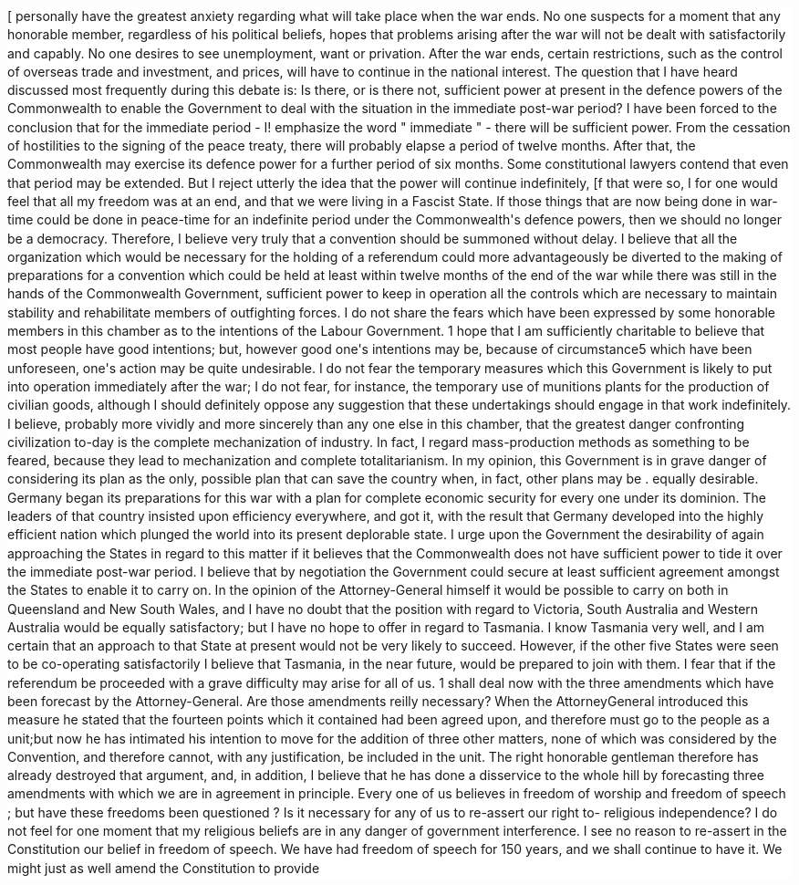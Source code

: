 [ personally have the greatest anxiety regarding what will take place when the war ends. No one suspects for a moment that any honorable member, regardless of his political beliefs, hopes that problems arising after the war will not be dealt with satisfactorily and capably. No one desires to see unemployment, want or privation. After the war ends, certain restrictions, such as the control of overseas trade and investment, and prices, will have to continue in the national interest. The question that I have heard discussed most frequently during this debate is: Is there, or is there not, sufficient power at present in the defence powers of the Commonwealth to enable the Government to deal with the situation in the immediate post-war period? I have been forced to the conclusion that for the immediate period - I! emphasize the word " immediate " - there will be sufficient power. From the cessation of hostilities to the signing of the peace treaty, there will probably elapse a period of twelve months. After that, the Commonwealth may exercise its defence power for a further period of six months. Some constitutional lawyers contend that even that period may be extended. But I reject utterly the idea that the power will continue indefinitely, [f that were so, I for one would feel that all my freedom was at an end, and that we were living in  a Fascist State. If those things that are now being done in war-time could be done in peace-time for an indefinite period under the Commonwealth's defence powers, then we should no longer be a democracy. Therefore, I believe very truly that a convention should be summoned without delay. I believe that all the organization which would be necessary for the holding of a referendum could more advantageously be diverted to the making of preparations for a convention which could be held at least within twelve months of the end of the war while there was still in the hands of the Commonwealth Government, sufficient power to keep in operation all the controls which are necessary to maintain stability and rehabilitate members of  outfighting  forces. I do not share the fears which have been expressed by some honorable members in this chamber as to the intentions of the Labour Government. 1 hope that I am sufficiently charitable to believe that most people have good intentions; but, however good one's intentions may be, because of circumstance5 which have been unforeseen, one's action may be quite undesirable. I do not fear the temporary measures which this Government is likely to put into operation immediately after the war; I do not fear, for instance, the temporary use of munitions plants for the production of civilian goods, although I should  definitely  oppose any suggestion that these undertakings should engage in that work indefinitely. I believe, probably more vividly and more sincerely than any one else in this chamber, that the greatest danger confronting civilization to-day is the complete mechanization of industry. In fact, I regard mass-production methods as something to be feared, because they lead to mechanization and complete totalitarianism. In my opinion, this Government is in grave danger of considering its plan as the only, possible plan that can save the country when, in fact, other plans may be . equally desirable. Germany began its preparations for this war with a plan for complete economic security for every one under its dominion. The leaders of that country insisted upon efficiency everywhere, and got it, with the result that Germany developed into the highly efficient nation which plunged the world into its present deplorable state. I urge upon the Government the desirability of again approaching the States in regard to this matter if it believes that the Commonwealth does not have  sufficient  power to tide it over the immediate post-war period. I believe that by negotiation the Government could secure at least sufficient agreement amongst the States to enable it to carry on. In the opinion of  the  Attorney-General himself it would be possible to carry on both in Queensland and New South Wales, and I have no doubt that the position with regard to Victoria, South Australia and Western Australia would be equally satisfactory; but I have no hope to offer in regard to Tasmania. I know Tasmania very well, and I am certain that an approach to that State at present would not be very likely to succeed. However, if the other five States were seen to be co-operating satisfactorily I believe that Tasmania, in the near future, would be prepared to join with them. I fear that if the referendum be proceeded with a grave difficulty may arise for all of us. 1 shall deal now with the three amendments which have been forecast by the Attorney-General. Are those amendments reilly necessary? When the AttorneyGeneral introduced this measure he stated that the fourteen points which it contained had been agreed upon, and therefore must go to the people as a unit;but now he has intimated his intention to move for the addition of three other matters, none of which was considered by the Convention, and therefore cannot, with any justification, be included in the unit. The right honorable gentleman therefore has already destroyed that argument, and, in addition, I believe that he has done a disservice to the whole hill by forecasting three amendments with which we are in agreement in principle. Every one of us believes in freedom of worship and freedom of speech ; but have these freedoms been questioned ? Is it  necessary  for any of us to re-assert our right to- religious independence? I do not feel for one moment that my religious beliefs are in any danger of government interference. I see no reason to re-assert in the Constitution our belief in freedom of speech. We have had freedom of speech for 150 years, and we shall continue to have it. We might just as well  amend  the Constitution to provide